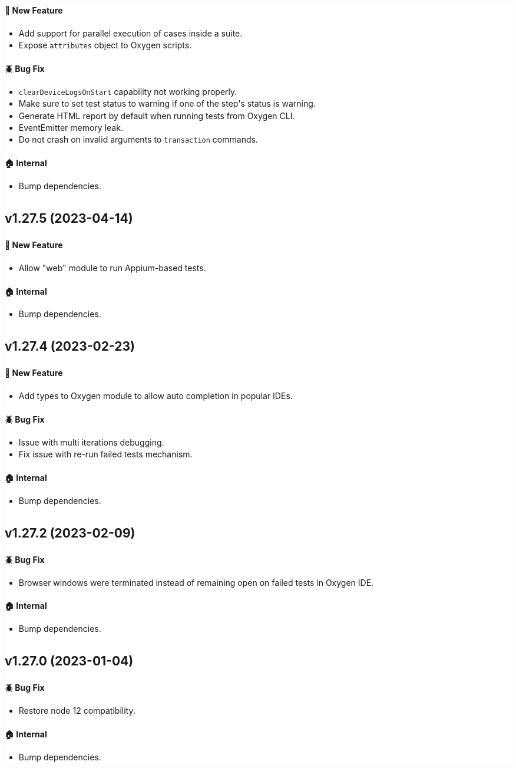 #### :tada: New Feature
* Add support for parallel execution of cases inside a suite. 
* Expose `attributes` object to Oxygen scripts.

#### :beetle: Bug Fix
* `clearDeviceLogsOnStart` capability not working properly.
* Make sure to set test status to warning if one of the step's status is warning.
* Generate HTML report by default when running tests from Oxygen CLI.
* EventEmitter memory leak.
* Do not crash on invalid arguments to `transaction` commands.

#### :house: Internal
* Bump dependencies.

## v1.27.5 (2023-04-14)

#### :tada: New Feature
* Allow "web" module to run Appium-based tests. 

#### :house: Internal
* Bump dependencies.

## v1.27.4 (2023-02-23)

#### :tada: New Feature
* Add types to Oxygen module to allow auto completion in popular IDEs.

#### :beetle: Bug Fix
* Issue with multi iterations debugging.
* Fix issue with re-run failed tests mechanism.

#### :house: Internal
* Bump dependencies.

## v1.27.2 (2023-02-09)

#### :beetle: Bug Fix
* Browser windows were terminated instead of remaining open on failed tests in Oxygen IDE.

#### :house: Internal
* Bump dependencies.

## v1.27.0 (2023-01-04)

#### :beetle: Bug Fix
* Restore node 12 compatibility.

#### :house: Internal
* Bump dependencies.
